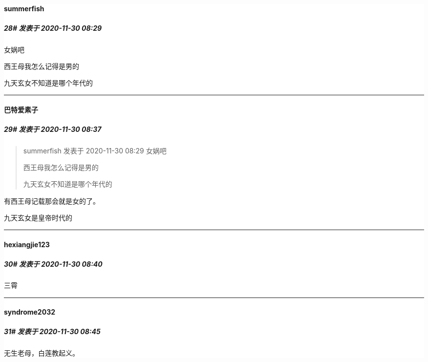 ####  summerfish  
##### 28#       发表于 2020-11-30 08:29




女娲吧

西王母我怎么记得是男的

九天玄女不知道是哪个年代的







*****

####  巴特爱素子  
##### 29#       发表于 2020-11-30 08:37



<blockquote>summerfish 发表于 2020-11-30 08:29
女娲吧

西王母我怎么记得是男的

九天玄女不知道是哪个年代的</blockquote>
有西王母记载那会就是女的了。


九天玄女是皇帝时代的







*****

####  hexiangjie123  
##### 30#       发表于 2020-11-30 08:40




三霄







*****

####  syndrome2032  
##### 31#       发表于 2020-11-30 08:45




无生老母，白莲教起义。
